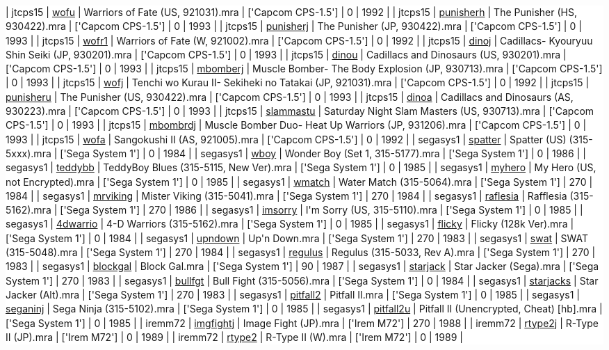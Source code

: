 | jtcps15 | [wofu](http://adb.arcadeitalia.net/dettaglio_mame.php?game_name=wofu&lang=en) | Warriors of Fate (US, 921031).mra | ['Capcom CPS-1.5'] | 0 | 1992 |
| jtcps15 | [punisherh](http://adb.arcadeitalia.net/dettaglio_mame.php?game_name=punisherh&lang=en) | The Punisher (HS, 930422).mra | ['Capcom CPS-1.5'] | 0 | 1993 |
| jtcps15 | [punisherj](http://adb.arcadeitalia.net/dettaglio_mame.php?game_name=punisherj&lang=en) | The Punisher (JP, 930422).mra | ['Capcom CPS-1.5'] | 0 | 1993 |
| jtcps15 | [wofr1](http://adb.arcadeitalia.net/dettaglio_mame.php?game_name=wofr1&lang=en) | Warriors of Fate (W, 921002).mra | ['Capcom CPS-1.5'] | 0 | 1992 |
| jtcps15 | [dinoj](http://adb.arcadeitalia.net/dettaglio_mame.php?game_name=dinoj&lang=en) | Cadillacs- Kyouryuu Shin Seiki (JP, 930201).mra | ['Capcom CPS-1.5'] | 0 | 1993 |
| jtcps15 | [dinou](http://adb.arcadeitalia.net/dettaglio_mame.php?game_name=dinou&lang=en) | Cadillacs and Dinosaurs (US, 930201).mra | ['Capcom CPS-1.5'] | 0 | 1993 |
| jtcps15 | [mbomberj](http://adb.arcadeitalia.net/dettaglio_mame.php?game_name=mbomberj&lang=en) | Muscle Bomber- The Body Explosion (JP, 930713).mra | ['Capcom CPS-1.5'] | 0 | 1993 |
| jtcps15 | [wofj](http://adb.arcadeitalia.net/dettaglio_mame.php?game_name=wofj&lang=en) | Tenchi wo Kurau II- Sekiheki no Tatakai (JP, 921031).mra | ['Capcom CPS-1.5'] | 0 | 1992 |
| jtcps15 | [punisheru](http://adb.arcadeitalia.net/dettaglio_mame.php?game_name=punisheru&lang=en) | The Punisher (US, 930422).mra | ['Capcom CPS-1.5'] | 0 | 1993 |
| jtcps15 | [dinoa](http://adb.arcadeitalia.net/dettaglio_mame.php?game_name=dinoa&lang=en) | Cadillacs and Dinosaurs (AS, 930223).mra | ['Capcom CPS-1.5'] | 0 | 1993 |
| jtcps15 | [slammastu](http://adb.arcadeitalia.net/dettaglio_mame.php?game_name=slammastu&lang=en) | Saturday Night Slam Masters (US, 930713).mra | ['Capcom CPS-1.5'] | 0 | 1993 |
| jtcps15 | [mbombrdj](http://adb.arcadeitalia.net/dettaglio_mame.php?game_name=mbombrdj&lang=en) | Muscle Bomber Duo- Heat Up Warriors (JP, 931206).mra | ['Capcom CPS-1.5'] | 0 | 1993 |
| jtcps15 | [wofa](http://adb.arcadeitalia.net/dettaglio_mame.php?game_name=wofa&lang=en) | Sangokushi II (AS, 921005).mra | ['Capcom CPS-1.5'] | 0 | 1992 |
| segasys1 | [spatter](http://adb.arcadeitalia.net/dettaglio_mame.php?game_name=spatter&lang=en) | Spatter (US) (315-5xxx).mra | ['Sega System 1'] | 0 | 1984 |
| segasys1 | [wboy](http://adb.arcadeitalia.net/dettaglio_mame.php?game_name=wboy&lang=en) | Wonder Boy (Set 1, 315-5177).mra | ['Sega System 1'] | 0 | 1986 |
| segasys1 | [teddybb](http://adb.arcadeitalia.net/dettaglio_mame.php?game_name=teddybb&lang=en) | TeddyBoy Blues (315-5115, New Ver).mra | ['Sega System 1'] | 0 | 1985 |
| segasys1 | [myhero](http://adb.arcadeitalia.net/dettaglio_mame.php?game_name=myhero&lang=en) | My Hero (US, not Encrypted).mra | ['Sega System 1'] | 0 | 1985 |
| segasys1 | [wmatch](http://adb.arcadeitalia.net/dettaglio_mame.php?game_name=wmatch&lang=en) | Water Match (315-5064).mra | ['Sega System 1'] | 270 | 1984 |
| segasys1 | [mrviking](http://adb.arcadeitalia.net/dettaglio_mame.php?game_name=mrviking&lang=en) | Mister Viking (315-5041).mra | ['Sega System 1'] | 270 | 1984 |
| segasys1 | [raflesia](http://adb.arcadeitalia.net/dettaglio_mame.php?game_name=raflesia&lang=en) | Rafflesia (315-5162).mra | ['Sega System 1'] | 270 | 1986 |
| segasys1 | [imsorry](http://adb.arcadeitalia.net/dettaglio_mame.php?game_name=imsorry&lang=en) | I'm Sorry (US, 315-5110).mra | ['Sega System 1'] | 0 | 1985 |
| segasys1 | [4dwarrio](http://adb.arcadeitalia.net/dettaglio_mame.php?game_name=4dwarrio&lang=en) | 4-D Warriors (315-5162).mra | ['Sega System 1'] | 0 | 1985 |
| segasys1 | [flicky](http://adb.arcadeitalia.net/dettaglio_mame.php?game_name=flicky&lang=en) | Flicky (128k Ver).mra | ['Sega System 1'] | 0 | 1984 |
| segasys1 | [upndown](http://adb.arcadeitalia.net/dettaglio_mame.php?game_name=upndown&lang=en) | Up'n Down.mra | ['Sega System 1'] | 270 | 1983 |
| segasys1 | [swat](http://adb.arcadeitalia.net/dettaglio_mame.php?game_name=swat&lang=en) | SWAT (315-5048).mra | ['Sega System 1'] | 270 | 1984 |
| segasys1 | [regulus](http://adb.arcadeitalia.net/dettaglio_mame.php?game_name=regulus&lang=en) | Regulus (315-5033, Rev A).mra | ['Sega System 1'] | 270 | 1983 |
| segasys1 | [blockgal](http://adb.arcadeitalia.net/dettaglio_mame.php?game_name=blockgal&lang=en) | Block Gal.mra | ['Sega System 1'] | 90 | 1987 |
| segasys1 | [starjack](http://adb.arcadeitalia.net/dettaglio_mame.php?game_name=starjack&lang=en) | Star Jacker (Sega).mra | ['Sega System 1'] | 270 | 1983 |
| segasys1 | [bullfgt](http://adb.arcadeitalia.net/dettaglio_mame.php?game_name=bullfgt&lang=en) | Bull Fight (315-5056).mra | ['Sega System 1'] | 0 | 1984 |
| segasys1 | [starjacks](http://adb.arcadeitalia.net/dettaglio_mame.php?game_name=starjacks&lang=en) | Star Jacker (Alt).mra | ['Sega System 1'] | 270 | 1983 |
| segasys1 | [pitfall2](http://adb.arcadeitalia.net/dettaglio_mame.php?game_name=pitfall2&lang=en) | Pitfall II.mra | ['Sega System 1'] | 0 | 1985 |
| segasys1 | [seganinj](http://adb.arcadeitalia.net/dettaglio_mame.php?game_name=seganinj&lang=en) | Sega Ninja (315-5102).mra | ['Sega System 1'] | 0 | 1985 |
| segasys1 | [pitfall2u](http://adb.arcadeitalia.net/dettaglio_mame.php?game_name=pitfall2u&lang=en) | Pitfall II (Unencrypted, Cheat) [hb].mra | ['Sega System 1'] | 0 | 1985 |
| iremm72 | [imgfightj](http://adb.arcadeitalia.net/dettaglio_mame.php?game_name=imgfightj&lang=en) | Image Fight (JP).mra | ['Irem M72'] | 270 | 1988 |
| iremm72 | [rtype2j](http://adb.arcadeitalia.net/dettaglio_mame.php?game_name=rtype2j&lang=en) | R-Type II (JP).mra | ['Irem M72'] | 0 | 1989 |
| iremm72 | [rtype2](http://adb.arcadeitalia.net/dettaglio_mame.php?game_name=rtype2&lang=en) | R-Type II (W).mra | ['Irem M72'] | 0 | 1989 |